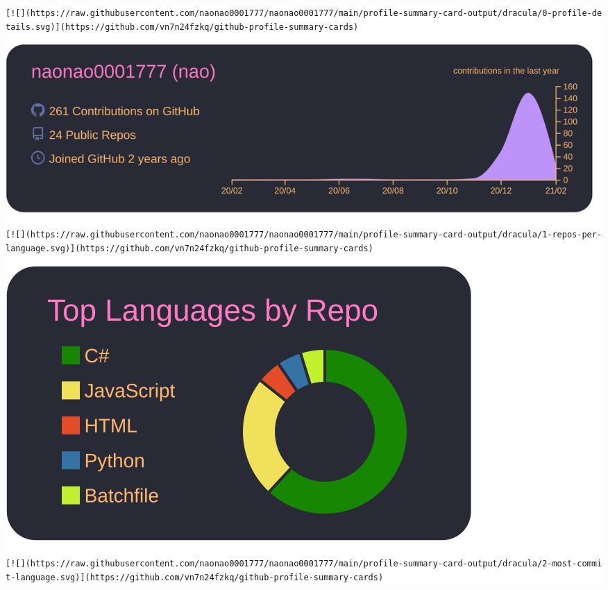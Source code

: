 
```
[![](https://raw.githubusercontent.com/naonao0001777/naonao0001777/main/profile-summary-card-output/dracula/0-profile-details.svg)](https://github.com/vn7n24fzkq/github-profile-summary-cards)
```
![](https://raw.githubusercontent.com/naonao0001777/naonao0001777/main/profile-summary-card-output/dracula/0-profile-details.svg)


```
[![](https://raw.githubusercontent.com/naonao0001777/naonao0001777/main/profile-summary-card-output/dracula/1-repos-per-language.svg)](https://github.com/vn7n24fzkq/github-profile-summary-cards)
```
![](https://raw.githubusercontent.com/naonao0001777/naonao0001777/main/profile-summary-card-output/dracula/1-repos-per-language.svg)


```
[![](https://raw.githubusercontent.com/naonao0001777/naonao0001777/main/profile-summary-card-output/dracula/2-most-commit-language.svg)](https://github.com/vn7n24fzkq/github-profile-summary-cards)
```